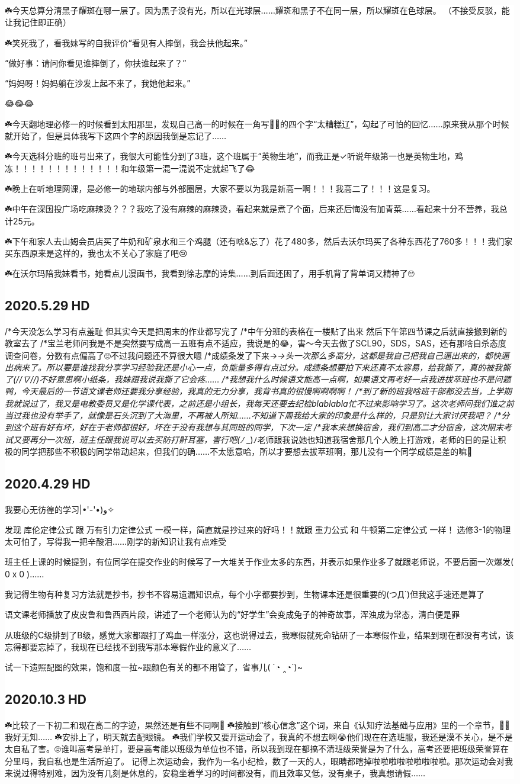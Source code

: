 ☘️今天总算分清黑子耀斑在哪一层了。因为黑子没有光，所以在光球层……耀斑和黑子不在同一层，所以耀斑在色球层。
（不接受反驳，能让我记住即正确）

☘️笑死我了，看我妹写的自我评价“看见有人摔倒，我会扶他起来。”

“做好事：请问你看见谁摔倒了，你扶谁起来了？”

“妈妈呀！妈妈躺在沙发上起不来了，我她他起来。”

😂😂😂

☘️今天翻地理必修一的时候看到太阳那里，发现自己高一的时候在一角写✍🏻的四个字“太糟糕辽”，勾起了可怕的回忆……原来我从那个时候就开始了，但是具体我写下这四个字的原因我倒是忘记了……

☘️今天选科分班的班号出来了，我很大可能性分到了3班，这个班属于“英物生地”，而我正是✓听说年级第一也是英物生地，鸡冻！！！！！！！！！！！！！和年级第一混一混说不定就起飞了😂

☘️晚上在听地理网课，是必修一的地球内部与外部圈层，大家不要以为我是新高一啊！！！我高二了！！！这是复习。

☘️中午在深国投广场吃麻辣烫？？？我吃了没有麻辣的麻辣烫，看起来就是煮了个面，后来还后悔没有加青菜……看起来十分不营养，我总计25元。

☘️下午和家人去山姆会员店买了牛奶和矿泉水和三个鸡腿（还有啥&忘了）花了480多，然后去沃尔玛买了各种东西花了760多！！！我们家买东西原来是这样的，我也太不关心了家庭了吧😢

☘️在沃尔玛陪我妹看书，她看点儿漫画书，我看到徐志摩的诗集……到后面还困了，用手机背了背单词又精神了🙄


## 2020.5.29 HD
/\*今天没怎么学习有点羞耻
但其实今天是把周末的作业都写完了
/\*中午分班的表格在一楼贴了出来
然后下午第四节课之后就直接搬到新的教室去了
/\*宝兰老师问我是不是突然要写成高一五班有点不适应，我说是的😂，害～今天去做了SCL90，SDS，SAS，还有那啥自杀态度调查问卷，分数有点偏高了🙄不过我问题还不算很大嗯
/\*成绩条发了下来→_→头一次那么多高分，这都是我自己把我自己逼出来的，都快逼出病来了。所以要是谁找我分享学习经验我还是小心一点，负能量多得有点过分。成绩条想要拍下来还真不太容易，给我撕了，真的被我撕了(//∇//)不好意思啊小纸条，我妹跟我说我撕了它会疼……
/\*我想我什么时候语文能高一点啊，如果语文再考好一点我进拔萃班也不是问题鸭，今天最后的一节语文课老师还要我分享经验，我真的无力分享，我背书真的很慢啊啊啊啊！
/\*到了新的班我啥班干部都没去当，上学期我就说过了，我又是电教委员又是化学课代表，之前还是小组长，我每天还要去纪检blablabla忙不过来影响学习了。这次老师问我们谁之前当过我也没有举手了，就像是石头沉到了大海里，不再被人所知……不知道下周我给大家的印象是什么样的，只是别让大家讨厌我吧？
/\*分到这个班有好有坏，好在于老师都很好，坏在于没有我想与其同班的同学，下次一定
/\*我本来想换宿舍，我们到高二才分宿舍，这次期末考试又要再分一次班，班主任跟我说可以去买防打鼾耳塞，害行吧(ﾉ_ _)ﾉ老师跟我说她也知道我宿舍那几个人晚上打游戏，老师的目的是让积极的同学把那些不积极的同学带动起来，但我们的确……不太愿意哈，所以才要想去拔萃班啊，那儿没有一个同学成绩是差的嘛🤭



## 2020.4.29 HD

我要心无彷徨的学习‎|•'-'•)و✧

发现 库伦定律公式 跟 万有引力定律公式 一模一样，简直就是抄过来的好吗！！就跟 重力公式 和   牛顿第二定律公式 一样！
选修3-1的物理太可怕了，写得我一把辛酸泪……刚学的新知识让我有点难受

班主任上课的时候提到，有位同学在提交作业的时候写了一大堆关于作业太多的东西，并表示如果作业多了就跟老师说，不要后面一次爆发( 0 x 0 )……

我记得生物有种复习方法就是抄书，抄书不容易遗漏知识点，每个小字都要抄到，生物课本还是很重要的(つД`)但我这手速还是算了

语文课老师播放了皮皮鲁和鲁西西片段，讲述了一个老师认为的“好学生”会变成兔子的神奇故事，浑浊成为常态，清白便是罪

从班级的C级排到了B级，感觉大家都跟打了鸡血一样涨分，这也说得过去，我寒假就死命钻研了一本寒假作业，结果到现在都没有考试，该忘得都要忘掉了，我现在已经找不到我写那本寒假作业的意义了……

试一下遗照配图的效果，饱和度一拉~跟颜色有关的都不用管了，省事儿( ´◔ ‸◔`)~


## 2020.10.3 HD
☘️比较了一下初二和现在高二的字迹，果然还是有些不同啊🙂
☘️接触到“核心信念”这个词，来自《认知疗法基础与应用》里的一个章节，🌝🌝我好无知……
☘️安排上了，明天就去配眼镜。
☘️我们学校又要开运动会了，我真的不想去啊😭他们现在在选班服，我还是漠不关心，是不是太自私了害。🙄谁叫高考是单打，要是高考能以班级为单位也不错，所以我到现在都搞不清班级荣誉是为了什么，高考还要把班级荣誉算在分里吗，我自私也是生活所迫了。
记得上次运动会，我作为一名小纪检，数了一天的人，眼睛都瞎掉啦啦啦啦啦啦啦啦啦。那次运动会对我来说过得特别难，因为没有几刻是休息的，安稳坐着学习的时间都没有，而且效率又低，没有桌子，我真想请假……

